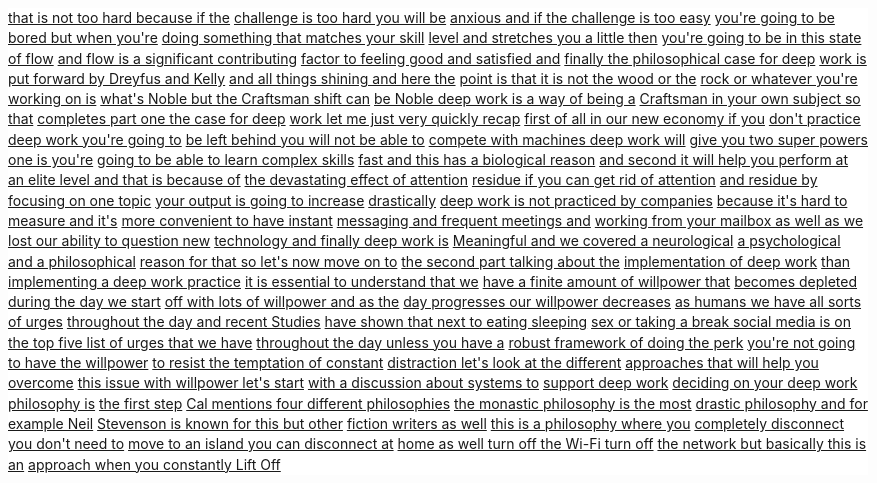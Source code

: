[that is not too hard because if the](https://youtu.be/aI8RsmWv9Do?t=925) [challenge is too hard you will be](https://youtu.be/aI8RsmWv9Do?t=928) [anxious and if the challenge is too easy](https://youtu.be/aI8RsmWv9Do?t=931) [you're going to be bored but when you're](https://youtu.be/aI8RsmWv9Do?t=933) [doing something that matches your skill](https://youtu.be/aI8RsmWv9Do?t=936) [level and stretches you a little then](https://youtu.be/aI8RsmWv9Do?t=939) [you're going to be in this state of flow](https://youtu.be/aI8RsmWv9Do?t=942) [and flow is a significant contributing](https://youtu.be/aI8RsmWv9Do?t=944) [factor to feeling good and satisfied and](https://youtu.be/aI8RsmWv9Do?t=948) [finally the philosophical case for deep](https://youtu.be/aI8RsmWv9Do?t=952) [work is put forward by Dreyfus and Kelly](https://youtu.be/aI8RsmWv9Do?t=956) [and all things shining and here the](https://youtu.be/aI8RsmWv9Do?t=958) [point is that it is not the wood or the](https://youtu.be/aI8RsmWv9Do?t=961) [rock or whatever you're working on is](https://youtu.be/aI8RsmWv9Do?t=964) [what's Noble but the Craftsman shift can](https://youtu.be/aI8RsmWv9Do?t=968) [be Noble deep work is a way of being a](https://youtu.be/aI8RsmWv9Do?t=971) [Craftsman in your own subject so that](https://youtu.be/aI8RsmWv9Do?t=975) [completes part one the case for deep](https://youtu.be/aI8RsmWv9Do?t=979) [work let me just very quickly recap](https://youtu.be/aI8RsmWv9Do?t=981) [first of all in our new economy if you](https://youtu.be/aI8RsmWv9Do?t=984) [don't practice deep work you're going to](https://youtu.be/aI8RsmWv9Do?t=987) [be left behind you will not be able to](https://youtu.be/aI8RsmWv9Do?t=989) [compete with machines deep work will](https://youtu.be/aI8RsmWv9Do?t=993) [give you two super powers one is you're](https://youtu.be/aI8RsmWv9Do?t=996) [going to be able to learn complex skills](https://youtu.be/aI8RsmWv9Do?t=998) [fast and this has a biological reason](https://youtu.be/aI8RsmWv9Do?t=1001) [and second it will help you perform at](https://youtu.be/aI8RsmWv9Do?t=1004) [an elite level and that is because of](https://youtu.be/aI8RsmWv9Do?t=1007) [the devastating effect of attention](https://youtu.be/aI8RsmWv9Do?t=1011) [residue if you can get rid of attention](https://youtu.be/aI8RsmWv9Do?t=1013) [and residue by focusing on one topic](https://youtu.be/aI8RsmWv9Do?t=1016) [your output is going to increase](https://youtu.be/aI8RsmWv9Do?t=1018) [drastically](https://youtu.be/aI8RsmWv9Do?t=1021) [deep work is not practiced by companies](https://youtu.be/aI8RsmWv9Do?t=1024) [because it's hard to measure and it's](https://youtu.be/aI8RsmWv9Do?t=1027) [more convenient to have instant](https://youtu.be/aI8RsmWv9Do?t=1030) [messaging and frequent meetings and](https://youtu.be/aI8RsmWv9Do?t=1031) [working from your mailbox as well as we](https://youtu.be/aI8RsmWv9Do?t=1034) [lost our ability to question new](https://youtu.be/aI8RsmWv9Do?t=1037) [technology and finally deep work is](https://youtu.be/aI8RsmWv9Do?t=1039) [Meaningful and we covered a neurological](https://youtu.be/aI8RsmWv9Do?t=1042) [a psychological and a philosophical](https://youtu.be/aI8RsmWv9Do?t=1044) [reason for that so let's now move on to](https://youtu.be/aI8RsmWv9Do?t=1048) [the second part talking about the](https://youtu.be/aI8RsmWv9Do?t=1051) [implementation of deep work](https://youtu.be/aI8RsmWv9Do?t=1054) [than implementing a deep work practice](https://youtu.be/aI8RsmWv9Do?t=1056) [it is essential to understand that we](https://youtu.be/aI8RsmWv9Do?t=1059) [have a finite amount of willpower that](https://youtu.be/aI8RsmWv9Do?t=1062) [becomes depleted during the day we start](https://youtu.be/aI8RsmWv9Do?t=1065) [off with lots of willpower and as the](https://youtu.be/aI8RsmWv9Do?t=1068) [day progresses our willpower decreases](https://youtu.be/aI8RsmWv9Do?t=1071) [as humans we have all sorts of urges](https://youtu.be/aI8RsmWv9Do?t=1075) [throughout the day and recent Studies](https://youtu.be/aI8RsmWv9Do?t=1078) [have shown that next to eating sleeping](https://youtu.be/aI8RsmWv9Do?t=1081) [sex or taking a break social media is on](https://youtu.be/aI8RsmWv9Do?t=1084) [the top five list of urges that we have](https://youtu.be/aI8RsmWv9Do?t=1088) [throughout the day unless you have a](https://youtu.be/aI8RsmWv9Do?t=1092) [robust framework of doing the perk](https://youtu.be/aI8RsmWv9Do?t=1095) [you're not going to have the willpower](https://youtu.be/aI8RsmWv9Do?t=1098) [to resist the temptation of constant](https://youtu.be/aI8RsmWv9Do?t=1101) [distraction let's look at the different](https://youtu.be/aI8RsmWv9Do?t=1104) [approaches that will help you overcome](https://youtu.be/aI8RsmWv9Do?t=1106) [this issue with willpower let's start](https://youtu.be/aI8RsmWv9Do?t=1109) [with a discussion about systems to](https://youtu.be/aI8RsmWv9Do?t=1112) [support deep work](https://youtu.be/aI8RsmWv9Do?t=1114) [deciding on your deep work philosophy is](https://youtu.be/aI8RsmWv9Do?t=1116) [the first step](https://youtu.be/aI8RsmWv9Do?t=1119) [Cal mentions four different philosophies](https://youtu.be/aI8RsmWv9Do?t=1120) [the monastic philosophy is the most](https://youtu.be/aI8RsmWv9Do?t=1123) [drastic philosophy and for example Neil](https://youtu.be/aI8RsmWv9Do?t=1126) [Stevenson is known for this but other](https://youtu.be/aI8RsmWv9Do?t=1128) [fiction writers as well](https://youtu.be/aI8RsmWv9Do?t=1130) [this is a philosophy where you](https://youtu.be/aI8RsmWv9Do?t=1133) [completely disconnect you don't need to](https://youtu.be/aI8RsmWv9Do?t=1135) [move to an island you can disconnect at](https://youtu.be/aI8RsmWv9Do?t=1137) [home as well turn off the Wi-Fi turn off](https://youtu.be/aI8RsmWv9Do?t=1140) [the network but basically this is an](https://youtu.be/aI8RsmWv9Do?t=1142) [approach when you constantly Lift Off](https://youtu.be/aI8RsmWv9Do?t=1146)